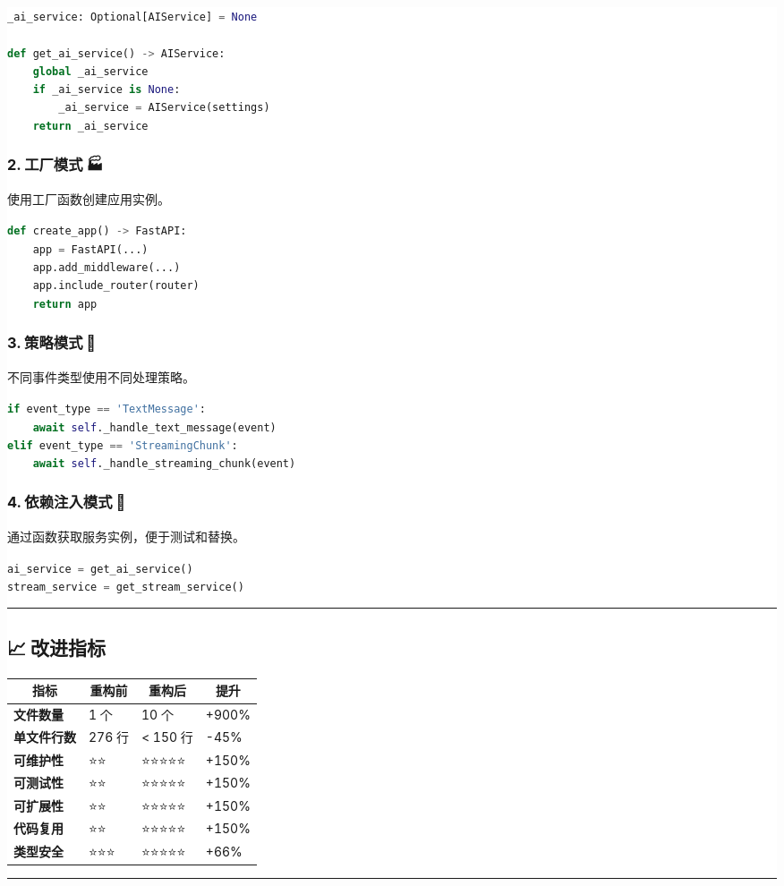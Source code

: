```python
_ai_service: Optional[AIService] = None

def get_ai_service() -> AIService:
    global _ai_service
    if _ai_service is None:
        _ai_service = AIService(settings)
    return _ai_service
```

### 2. **工厂模式** 🏭
使用工厂函数创建应用实例。

```python
def create_app() -> FastAPI:
    app = FastAPI(...)
    app.add_middleware(...)
    app.include_router(router)
    return app
```

### 3. **策略模式** 🎲
不同事件类型使用不同处理策略。

```python
if event_type == 'TextMessage':
    await self._handle_text_message(event)
elif event_type == 'StreamingChunk':
    await self._handle_streaming_chunk(event)
```

### 4. **依赖注入模式** 💉
通过函数获取服务实例，便于测试和替换。

```python
ai_service = get_ai_service()
stream_service = get_stream_service()
```

---

## 📈 改进指标

| 指标 | 重构前 | 重构后 | 提升 |
|------|--------|--------|------|
| **文件数量** | 1 个 | 10 个 | +900% |
| **单文件行数** | 276 行 | < 150 行 | -45% |
| **可维护性** | ⭐⭐ | ⭐⭐⭐⭐⭐ | +150% |
| **可测试性** | ⭐⭐ | ⭐⭐⭐⭐⭐ | +150% |
| **可扩展性** | ⭐⭐ | ⭐⭐⭐⭐⭐ | +150% |
| **代码复用** | ⭐⭐ | ⭐⭐⭐⭐⭐ | +150% |
| **类型安全** | ⭐⭐⭐ | ⭐⭐⭐⭐⭐ | +66% |

---